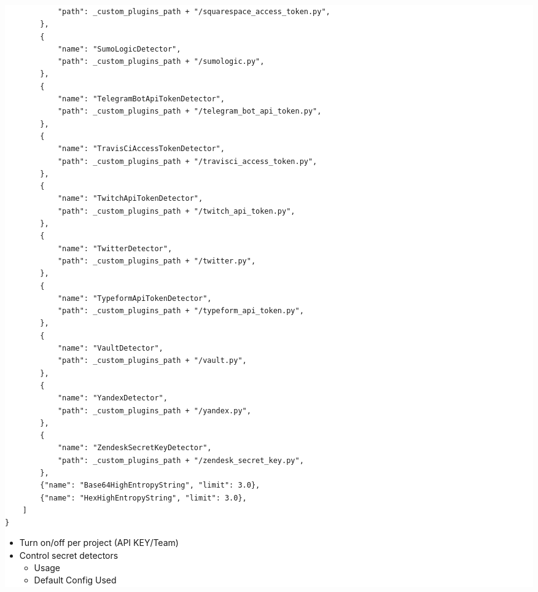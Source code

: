                 "path": _custom_plugins_path + "/squarespace_access_token.py",  
            },  
            {  
                "name": "SumoLogicDetector",  
                "path": _custom_plugins_path + "/sumologic.py",  
            },  
            {  
                "name": "TelegramBotApiTokenDetector",  
                "path": _custom_plugins_path + "/telegram_bot_api_token.py",  
            },  
            {  
                "name": "TravisCiAccessTokenDetector",  
                "path": _custom_plugins_path + "/travisci_access_token.py",  
            },  
            {  
                "name": "TwitchApiTokenDetector",  
                "path": _custom_plugins_path + "/twitch_api_token.py",  
            },  
            {  
                "name": "TwitterDetector",  
                "path": _custom_plugins_path + "/twitter.py",  
            },  
            {  
                "name": "TypeformApiTokenDetector",  
                "path": _custom_plugins_path + "/typeform_api_token.py",  
            },  
            {  
                "name": "VaultDetector",  
                "path": _custom_plugins_path + "/vault.py",  
            },  
            {  
                "name": "YandexDetector",  
                "path": _custom_plugins_path + "/yandex.py",  
            },  
            {  
                "name": "ZendeskSecretKeyDetector",  
                "path": _custom_plugins_path + "/zendesk_secret_key.py",  
            },  
            {"name": "Base64HighEntropyString", "limit": 3.0},  
            {"name": "HexHighEntropyString", "limit": 3.0},  
        ]  
    }  
    

  * Turn on/off per project (API KEY/Team)
  * Control secret detectors
    * Usage
    * Default Config Used